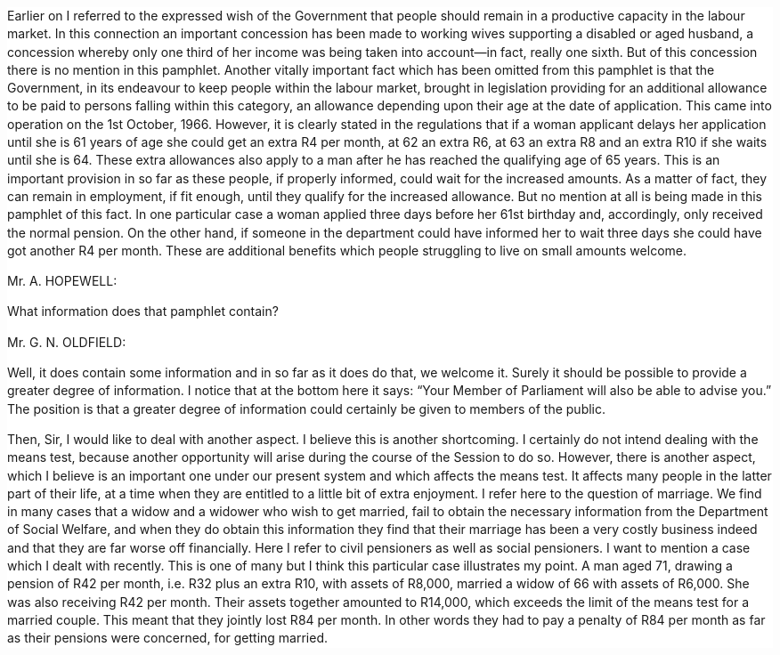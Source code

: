 <p>Earlier on I referred to the expressed wish of the Government that people should remain in a productive capacity in the labour market. In this connection an important concession has been made to working wives supporting a disabled or aged husband, a concession whereby only one third of her income was being taken into account&#x2014;in fact, really one sixth. But of this concession there is no mention in this pamphlet. Another vitally important fact which has been omitted from this pamphlet is that the Government, in its endeavour to keep people within the labour market, brought in legislation providing for an additional allowance to be paid to persons falling within this category, an allowance depending upon their age at the date of application. This came into operation on the 1st October, 1966. However, it is clearly stated in the regulations that if a woman applicant delays her application until she is 61 years of age she could get an extra R4 per month, at 62 an extra R6, at 63 an extra R8 and an extra R10 if she waits until she is 64. These extra allowances also apply to a man after he has reached the qualifying age of 65 years. This is an important provision in so far as these people, if properly informed, could wait for the increased amounts. As a matter of fact, they can remain in employment, if fit enough, until they qualify for the increased allowance. But no mention at all is being made in this pamphlet of this fact. In one particular case a woman applied three days before her 61st birthday and, accordingly, only received the normal pension. On the other hand, if someone in the department could have informed her to wait three days she could have got another R4 per month. These are additional benefits which people struggling to live on small amounts welcome.</p>

</speech>

<speech by="#hopewell">

<from>Mr. <person refersTo="hansard_za">A. HOPEWELL</person>:</from>

<p>What information does that pamphlet contain?</p>

</speech>

<speech by="#oldfield">

<from>Mr. <person refersTo="hansard_za">G. N. OLDFIELD</person>:</from>

<p>Well, it does contain some information and in so far as it does do that, we welcome it. Surely it should be possible to provide a greater degree of information. I notice that at the bottom here it says: &#x201C;Your Member of Parliament will also be able to advise you.&#x201D; The position is that a greater degree of information could certainly be given to members of the public.</p>

<p>Then, Sir, I would like to deal with another aspect. I believe this is another shortcoming. I certainly do not intend dealing with the means test, because another opportunity will arise during the course of the Session to do so. However, there is another aspect, which I believe is an important one under our present system and which affects the means test. It affects many people in the latter part of their life, at a time when they are entitled to a little bit of extra enjoyment. I refer here to the question of marriage. We find in many cases that a widow and a widower who wish to get married, fail to obtain the necessary information from the Department of Social Welfare, and when they do obtain this information they find that their marriage has been a very costly business indeed and that they are far worse off financially. Here I refer to civil pensioners as well as social pensioners. I want to mention a case which I dealt with recently. This is one of many but I think this particular case illustrates my point. A man aged 71, drawing a pension of R42 per month, i.e. R32 plus an extra R10, with assets of R8,000, married a widow of 66 with assets of R6,000. She was also receiving R42 per month. Their assets together amounted to R14,000, which exceeds the limit of the means test for a married couple. This meant that they jointly lost R84 per month. In other words they had to pay a penalty of R84 per month as far as their pensions were concerned, for getting married.</p>

</speech>
